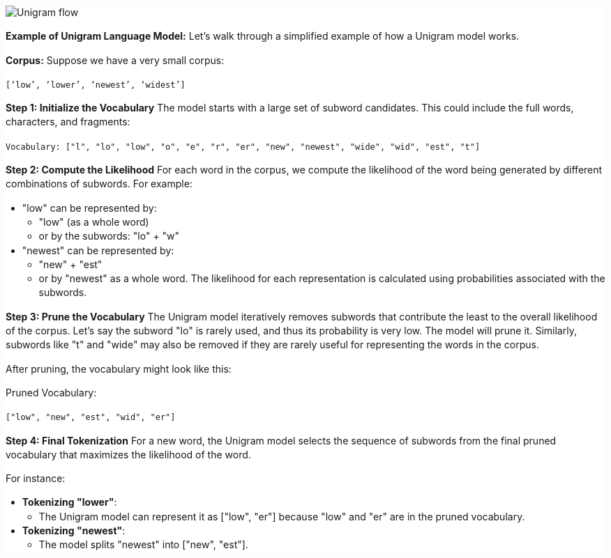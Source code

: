 ![Unigram flow](/images/Unigram.png)

**Example of Unigram Language Model:**
Let’s walk through a simplified example of how a Unigram model works.

**Corpus:**
Suppose we have a very small corpus: 
```
[‘low’, ‘lower’, ‘newest’, ‘widest’]
```

**Step 1: Initialize the Vocabulary**
The model starts with a large set of subword candidates. This could include the full words, characters, and fragments:
```
Vocabulary: ["l", "lo", "low", "o", "e", "r", "er", "new", "newest", "wide", "wid", "est", "t"]
```

**Step 2: Compute the Likelihood**
For each word in the corpus, we compute the likelihood of the word being generated by different combinations of subwords.
For example:
* "low" can be represented by:
    * "low" (as a whole word)
    * or by the subwords: "lo" + "w"
* "newest" can be represented by:
    * "new" + "est"
    * or by "newest" as a whole word.
The likelihood for each representation is calculated using probabilities associated with the subwords.

**Step 3: Prune the Vocabulary**
The Unigram model iteratively removes subwords that contribute the least to the overall likelihood of the corpus.
Let’s say the subword "lo" is rarely used, and thus its probability is very low. The model will prune it. Similarly, subwords like "t" and "wide" may also be removed if they are rarely useful for representing the words in the corpus.

After pruning, the vocabulary might look like this:

Pruned Vocabulary: 
```
["low", "new", "est", "wid", "er"]
```

**Step 4: Final Tokenization**
For a new word, the Unigram model selects the sequence of subwords from the final pruned vocabulary that maximizes the likelihood of the word.

For instance:
* **Tokenizing "lower"**:
    * The Unigram model can represent it as ["low", "er"] because "low" and "er" are in the pruned vocabulary.
* **Tokenizing "newest"**:
    * The model splits "newest" into ["new", "est"].
